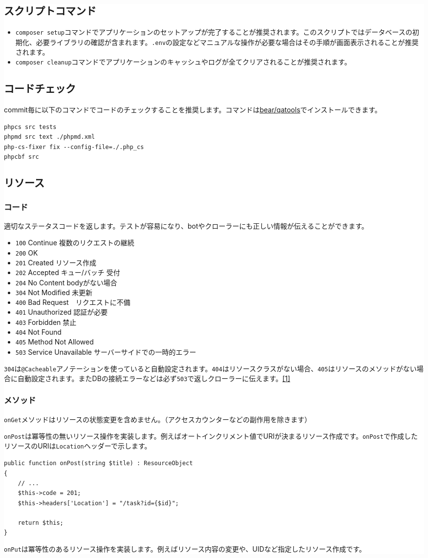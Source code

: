 ## スクリプトコマンド

* `composer setup`コマンドでアプリケーションのセットアップが完了することが推奨されます。このスクリプトではデータベースの初期化、必要ライブラリの確認が含まれます。`.env`の設定などマニュアルな操作が必要な場合はその手順が画面表示されることが推奨されます。
* `composer cleanup`コマンドでアプリケーションのキャッシュやログが全てクリアされることが推奨されます。

## コードチェック

commit毎に以下のコマンドでコードのチェックすることを推奨します。コマンドは[bear/qatools](https://github.com/bearsunday/BEAR.QATools)でインストールできます。

```
phpcs src tests
phpmd src text ./phpmd.xml
php-cs-fixer fix --config-file=./.php_cs
phpcbf src
```

## リソース

### コード

適切なステータスコードを返します。テストが容易になり、botやクローラーにも正しい情報が伝えることができます。

* `100` Continue 複数のリクエストの継続
* `200` OK
* `201` Created リソース作成
* `202` Accepted キュー/バッチ 受付
* `204` No Content bodyがない場合
* `304` Not Modified 未更新
* `400` Bad Request　リクエストに不備
* `401` Unauthorized 認証が必要
* `403` Forbidden 禁止
* `404` Not Found
* `405` Method Not Allowed
* `503` Service Unavailable サーバーサイドでの一時的エラー

`304`は`@Cacheable`アノテーションを使っていると自動設定されます。`404`はリソースクラスがない場合、`405`はリソースのメソッドがない場合に自動設定されます。またDBの接続エラーなどは必ず`503`で返しクローラーに伝えます。[[1]](https://googlewebmastercentral-ja.blogspot.jp/2011/02/blog-post.html)

### メソッド

`onGet`メソッドはリソースの状態変更を含めません。（アクセスカウンターなどの副作用を除きます）

`onPost`は冪等性の無いリソース操作を実装します。例えばオートインクリメント値でURIが決まるリソース作成です。`onPost`で作成したリソースのURIは`Location`ヘッダーで示します。

```php?start_inline
public function onPost(string $title) : ResourceObject
{
    // ...
    $this->code = 201;
    $this->headers['Location'] = "/task?id={$id}";

    return $this;
}
```
`onPut`は冪等性のあるリソース操作を実装します。例えばリソース内容の変更や、UIDなど指定したリソース作成です。
